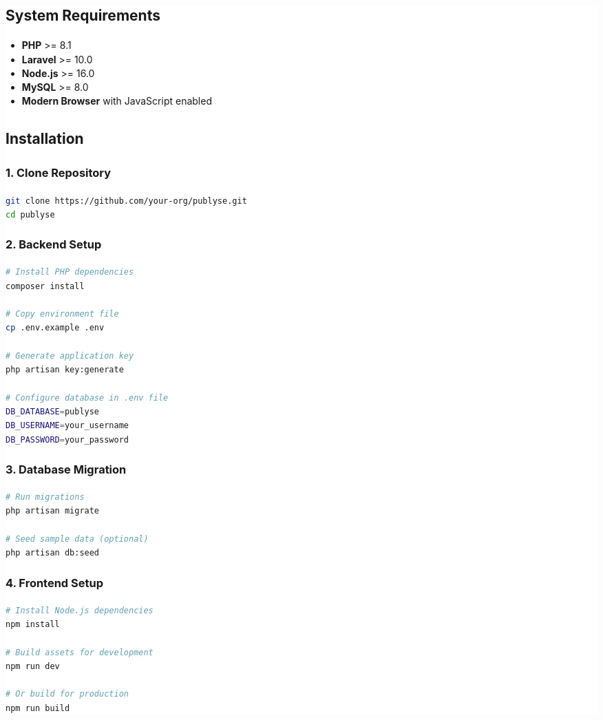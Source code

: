 ## System Requirements

- **PHP** >= 8.1
- **Laravel** >= 10.0
- **Node.js** >= 16.0
- **MySQL** >= 8.0
- **Modern Browser** with JavaScript enabled

## Installation

### 1. Clone Repository
```bash
git clone https://github.com/your-org/publyse.git
cd publyse
```

### 2. Backend Setup
```bash
# Install PHP dependencies
composer install

# Copy environment file
cp .env.example .env

# Generate application key
php artisan key:generate

# Configure database in .env file
DB_DATABASE=publyse
DB_USERNAME=your_username
DB_PASSWORD=your_password
```

### 3. Database Migration
```bash
# Run migrations
php artisan migrate

# Seed sample data (optional)
php artisan db:seed
```

### 4. Frontend Setup
```bash
# Install Node.js dependencies
npm install

# Build assets for development
npm run dev

# Or build for production
npm run build
```
